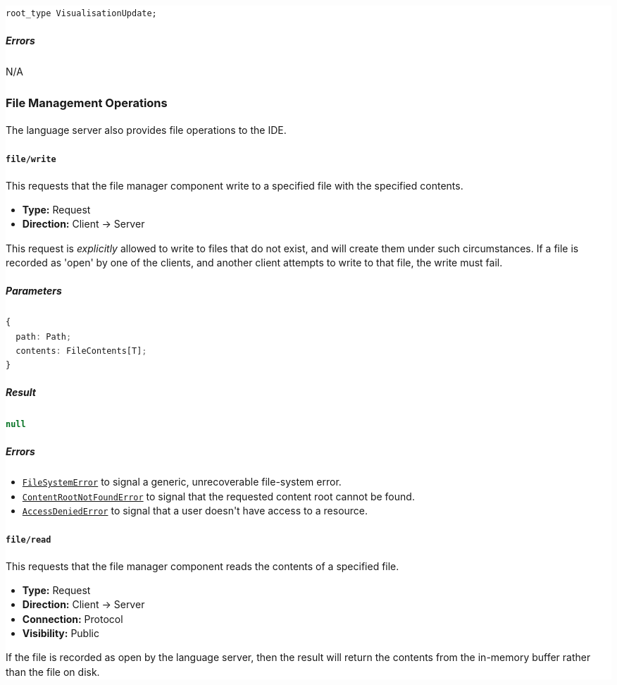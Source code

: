 ```idl
root_type VisualisationUpdate;
```

##### Errors
N/A

### File Management Operations
The language server also provides file operations to the IDE.

#### `file/write`
This requests that the file manager component write to a specified file with
the specified contents.

- **Type:** Request
- **Direction:** Client -> Server

This request is _explicitly_ allowed to write to files that do not exist, and
will create them under such circumstances. If a file is recorded as 'open' by
one of the clients, and another client attempts to write to that file, the
write must fail.

##### Parameters

```typescript
{
  path: Path;
  contents: FileContents[T];
}
```

##### Result

```typescript
null
```

##### Errors

- [`FileSystemError`](#filesystemerror) to signal a generic, unrecoverable
  file-system error.
- [`ContentRootNotFoundError`](#contentrootnotfounderror) to signal that the
  requested content root cannot be found.
- [`AccessDeniedError`](#accessdeniederror) to signal that a user doesn't have
  access to a resource.

#### `file/read`
This requests that the file manager component reads the contents of a specified
file.

- **Type:** Request
- **Direction:** Client -> Server
- **Connection:** Protocol
- **Visibility:** Public

If the file is recorded as open by the language server, then the result will
return the contents from the in-memory buffer rather than the file on disk.
